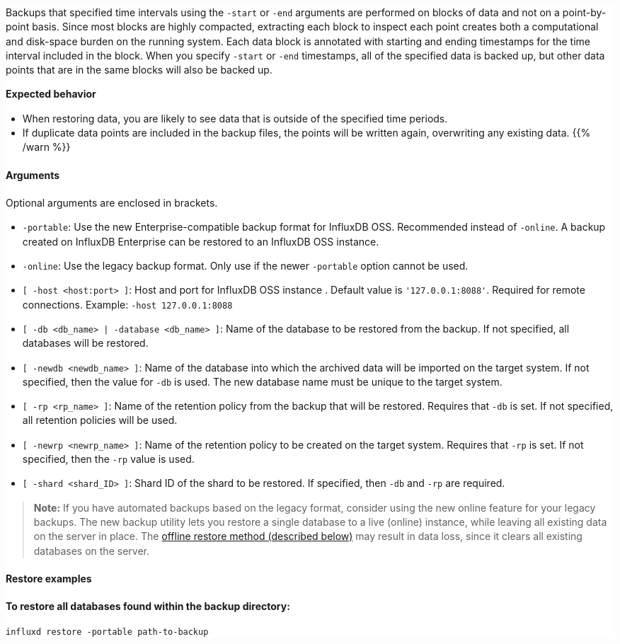 Backups that specified time intervals using the `-start` or `-end` arguments are performed on blocks of data and not on a point-by-point basis. Since most blocks are highly compacted, extracting each block to inspect each point creates both a computational and disk-space burden on the running system.
Each data block is annotated with starting and ending timestamps for the time interval included in the block. When you specify `-start` or `-end` timestamps, all of the specified data is backed up, but other data points that are in the same blocks will also be backed up.

**Expected behavior**

- When restoring data, you are likely to see data that is outside of the specified time periods.
- If  duplicate data points are included in the backup files, the points will be written again, overwriting any existing data.
{{% /warn %}}

#### Arguments

Optional arguments are enclosed in brackets.

- `-portable`: Use the new Enterprise-compatible backup format for InfluxDB OSS. Recommended instead of `-online`.  A backup created on InfluxDB Enterprise can be restored to an InfluxDB OSS instance.

- `-online`: Use the legacy backup format. Only use if the newer `-portable` option cannot be used.

- `[ -host <host:port> ]`: Host and port for InfluxDB OSS instance . Default value is `'127.0.0.1:8088'`. Required for remote connections. Example: `-host 127.0.0.1:8088`

- `[ -db <db_name> | -database <db_name> ]`: Name of the database to be restored from the backup. If not specified, all databases will be restored.

- `[ -newdb <newdb_name> ]`: Name of the database into which the archived data will be imported on the target system. If not specified, then the value for `-db` is used.  The new database name must be unique to the target system.

- `[ -rp <rp_name> ]`: Name of the retention policy from the backup that will be restored.  Requires that `-db` is set. If not specified, all retention policies will be used.

- `[ -newrp <newrp_name> ]`: Name of the retention policy to be created on the target system. Requires that `-rp` is set. If not specified, then the `-rp` value is used.

- `[ -shard <shard_ID> ]`: Shard ID of the shard to be restored. If specified, then `-db` and `-rp` are required.

> **Note:** If you have automated backups based on the legacy format, consider using the new online feature for your legacy backups.  The new backup utility lets you restore a single database to a live (online) instance, while leaving all existing data on the server in place.  The [offline restore method (described below)](#restore-legacy) may result in data loss, since it clears all existing databases on the server.

#### Restore examples

**To restore all databases found within the backup directory:**

```
influxd restore -portable path-to-backup
```
